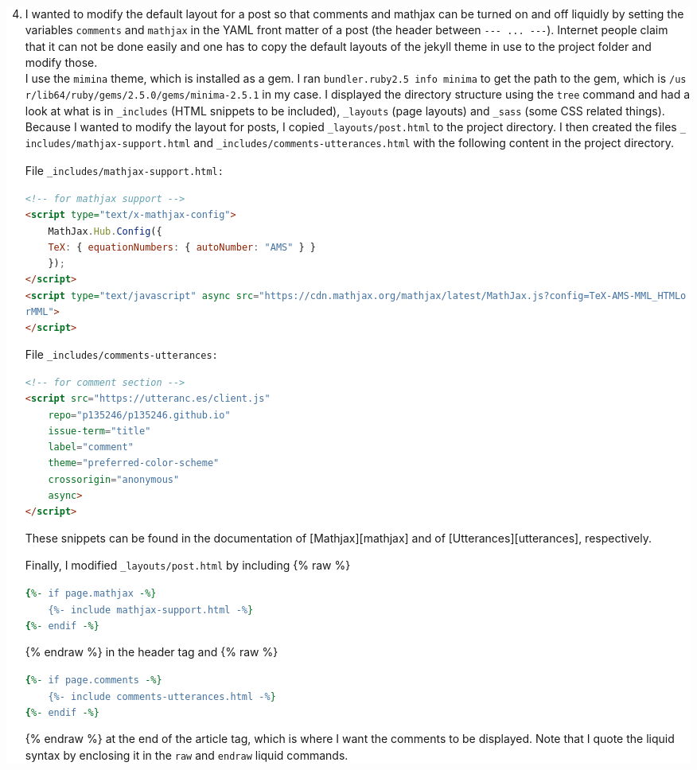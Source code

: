 4.	I wanted to modify the default layout for a post so that comments and mathjax can be turned on and off liquidly by setting the variables `comments` and `mathjax` in the  YAML front matter of a post (the header between `--- ... ---`).
	Internet people claim that it can not be done easily and one has to copy the default layouts of the jekyll theme in use to the project folder and modify those.  
	I use the `mimina` theme, which is installed as a gem.
	I ran `bundler.ruby2.5 info minima` to get the path to the gem, which is `/usr/lib64/ruby/gems/2.5.0/gems/minima-2.5.1` in my case.
	I displayed the directory structure using the `tree` command and had a look at what is in `_includes` (HTML snippets to be included), `_layouts` (page layouts) and `_sass` (some CSS related things).
	Because I wanted to modify the layout for posts, I copied  `_layouts/post.html` to the project directory.
	I then created the files `_includes/mathjax-support.html` and `_includes/comments-utterances.html` with the following content in the project directory. 

	File `_includes/mathjax-support.html:` 
	```html
	<!-- for mathjax support -->
	<script type="text/x-mathjax-config">
		MathJax.Hub.Config({
		TeX: { equationNumbers: { autoNumber: "AMS" } }
		});
	</script>
	<script type="text/javascript" async src="https://cdn.mathjax.org/mathjax/latest/MathJax.js?config=TeX-AMS-MML_HTMLorMML">
	</script>
	```
	File `_includes/comments-utterances:`
	```html
	<!-- for comment section -->
	<script src="https://utteranc.es/client.js"
		repo="p135246/p135246.github.io"
		issue-term="title"
		label="comment"
		theme="preferred-color-scheme"
		crossorigin="anonymous"
		async>
	</script>
	```
	These snippets can be found in the documentation of [Mathjax][mathjax] and of [Utterances][utterances], respectively.

	Finally, I modified `_layouts/post.html` by including
	{% raw %}
	```ruby
	{%- if page.mathjax -%}
		{%- include mathjax-support.html -%}
	{%- endif -%}
	```
	{% endraw %}
	in the header tag and
	{% raw %}
	```ruby
	{%- if page.comments -%}
		{%- include comments-utterances.html -%}
	{%- endif -%}
	```
	{% endraw %}
	at the end of the article tag, which is where I want the comments to be displayed.
	Note that I quote the liquid syntax by enclosing it in the `raw` and `endraw` liquid commands.

